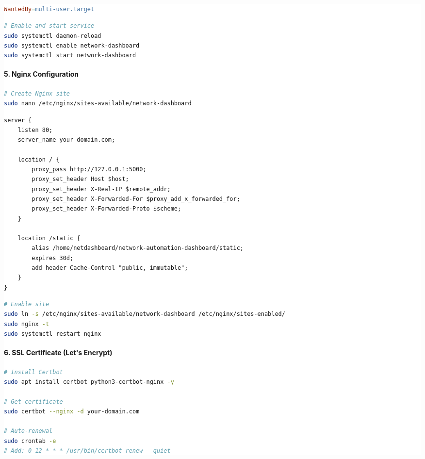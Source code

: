 ```ini
WantedBy=multi-user.target
```

```bash
# Enable and start service
sudo systemctl daemon-reload
sudo systemctl enable network-dashboard
sudo systemctl start network-dashboard
```

#### 5. Nginx Configuration
```bash
# Create Nginx site
sudo nano /etc/nginx/sites-available/network-dashboard
```

```nginx
server {
    listen 80;
    server_name your-domain.com;

    location / {
        proxy_pass http://127.0.0.1:5000;
        proxy_set_header Host $host;
        proxy_set_header X-Real-IP $remote_addr;
        proxy_set_header X-Forwarded-For $proxy_add_x_forwarded_for;
        proxy_set_header X-Forwarded-Proto $scheme;
    }

    location /static {
        alias /home/netdashboard/network-automation-dashboard/static;
        expires 30d;
        add_header Cache-Control "public, immutable";
    }
}
```

```bash
# Enable site
sudo ln -s /etc/nginx/sites-available/network-dashboard /etc/nginx/sites-enabled/
sudo nginx -t
sudo systemctl restart nginx
```

#### 6. SSL Certificate (Let's Encrypt)
```bash
# Install Certbot
sudo apt install certbot python3-certbot-nginx -y

# Get certificate
sudo certbot --nginx -d your-domain.com

# Auto-renewal
sudo crontab -e
# Add: 0 12 * * * /usr/bin/certbot renew --quiet
```
